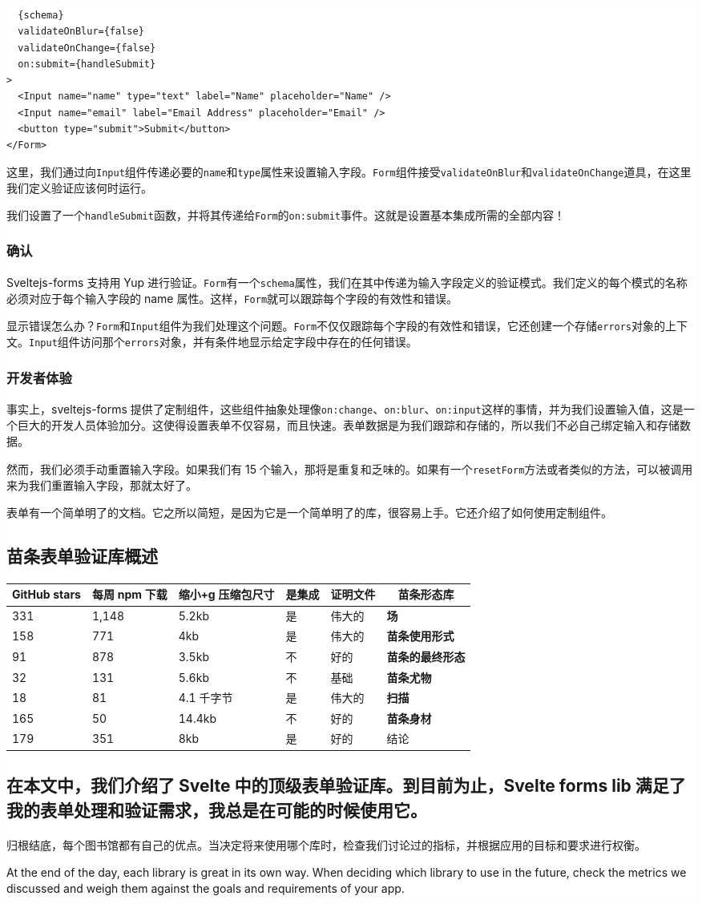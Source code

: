 ```
  {schema}
  validateOnBlur={false}
  validateOnChange={false}
  on:submit={handleSubmit}
>
  <Input name="name" type="text" label="Name" placeholder="Name" />
  <Input name="email" label="Email Address" placeholder="Email" />
  <button type="submit">Submit</button> 
</Form>

```

这里，我们通过向`Input`组件传递必要的`name`和`type`属性来设置输入字段。`Form`组件接受`validateOnBlur`和`validateOnChange`道具，在这里我们定义验证应该何时运行。

我们设置了一个`handleSubmit`函数，并将其传递给`Form`的`on:submit`事件。这就是设置基本集成所需的全部内容！

### 确认

Sveltejs-forms 支持用 Yup 进行验证。`Form`有一个`schema`属性，我们在其中传递为输入字段定义的验证模式。我们定义的每个模式的名称必须对应于每个输入字段的 name 属性。这样，`Form`就可以跟踪每个字段的有效性和错误。

显示错误怎么办？`Form`和`Input`组件为我们处理这个问题。`Form`不仅仅跟踪每个字段的有效性和错误，它还创建一个存储`errors`对象的上下文。`Input`组件访问那个`errors`对象，并有条件地显示给定字段中存在的任何错误。

### 开发者体验

事实上，sveltejs-forms 提供了定制组件，这些组件抽象处理像`on:change`、`on:blur`、`on:input`这样的事情，并为我们设置输入值，这是一个巨大的开发人员体验加分。这使得设置表单不仅容易，而且快速。表单数据是为我们跟踪和存储的，所以我们不必自己绑定输入和存储数据。

然而，我们必须手动重置输入字段。如果我们有 15 个输入，那将是重复和乏味的。如果有一个`resetForm`方法或者类似的方法，可以被调用来为我们重置输入字段，那就太好了。

表单有一个简单明了的文档。它之所以简短，是因为它是一个简单明了的库，很容易上手。它还介绍了如何使用定制组件。

## 苗条表单验证库概述

| GitHub stars | 每周 npm 下载 | 缩小+g 压缩包尺寸 | 是集成 | 证明文件 | **苗条形态库** |
| --- | --- | --- | --- | --- | --- |
| 331 | 1,148 | 5.2kb | 是 | 伟大的 | **场** |
| 158 | 771 | 4kb | 是 | 伟大的 | **苗条使用形式** |
| 91 | 878 | 3.5kb | 不 | 好的 | **苗条的最终形态** |
| 32 | 131 | 5.6kb | 不 | 基础 | **苗条尤物** |
| 18 | 81 | 4.1 千字节 | 是 | 伟大的 | **扫描** |
| 165 | 50 | 14.4kb | 不 | 好的 | **苗条身材** |
| 179 | 351 | 8kb | 是 | 好的 | 结论 |

## 在本文中，我们介绍了 Svelte 中的顶级表单验证库。到目前为止，Svelte forms lib 满足了我的表单处理和验证需求，我总是在可能的时候使用它。

归根结底，每个图书馆都有自己的优点。当决定将来使用哪个库时，检查我们讨论过的指标，并根据应用的目标和要求进行权衡。

At the end of the day, each library is great in its own way. When deciding which library to use in the future, check the metrics we discussed and weigh them against the goals and requirements of your app.